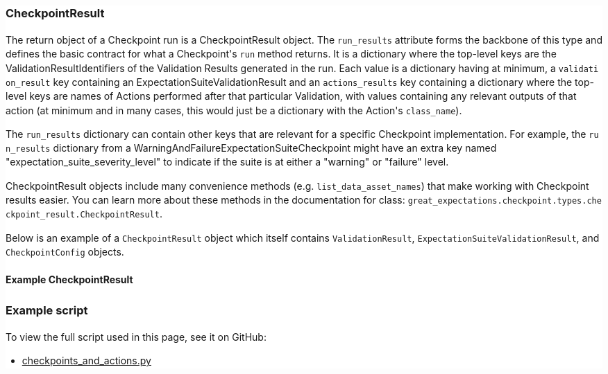### CheckpointResult

The return object of a Checkpoint run is a CheckpointResult object. The `run_results` attribute forms the backbone of this type and defines the basic contract for what a Checkpoint's `run` method returns. It is a dictionary where the top-level keys are the ValidationResultIdentifiers of the Validation Results generated in the run. Each value is a dictionary having at minimum, a `validation_result` key containing an ExpectationSuiteValidationResult and an `actions_results` key containing a dictionary where the top-level keys are names of Actions performed after that particular Validation, with values containing any relevant outputs of that action (at minimum and in many cases, this would just be a dictionary with the Action's `class_name`).

The `run_results` dictionary can contain other keys that are relevant for a specific Checkpoint implementation. For example, the `run_results` dictionary from a WarningAndFailureExpectationSuiteCheckpoint might have an extra key named "expectation_suite_severity_level" to indicate if the suite is at either a "warning" or "failure" level.

CheckpointResult objects include many convenience methods (e.g. `list_data_asset_names`) that make working with Checkpoint results easier. You can learn more about these methods in the documentation for class: `great_expectations.checkpoint.types.checkpoint_result.CheckpointResult`.

Below is an example of a `CheckpointResult` object which itself contains `ValidationResult`, `ExpectationSuiteValidationResult`, and `CheckpointConfig` objects.

#### Example CheckpointResult

```python file=../../tests/integration/docusaurus/reference/core_concepts/checkpoints_and_actions.py#L101-L115
```

### Example script

To view the full script used in this page, see it on GitHub:
- [checkpoints_and_actions.py](https://github.com/great-expectations/great_expectations/tree/develop/tests/integration/docusaurus/reference/core_concepts/checkpoints_and_actions.py)
